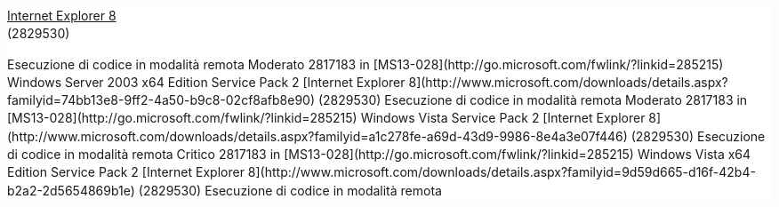 [Internet Explorer 8](http://www.microsoft.com/downloads/details.aspx?familyid=9c811dda-2538-4cbb-b7a6-7b84a45d4a9c)  
(2829530)
</td>
<td style="border:1px solid black;">
Esecuzione di codice in modalità remota
</td>
<td style="border:1px solid black;">
Moderato
</td>
<td style="border:1px solid black;">
2817183 in [MS13-028](http://go.microsoft.com/fwlink/?linkid=285215)
</td>
</tr>
<tr>
<td style="border:1px solid black;">
Windows Server 2003 x64 Edition Service Pack 2
</td>
<td style="border:1px solid black;">
[Internet Explorer 8](http://www.microsoft.com/downloads/details.aspx?familyid=74bb13e8-9ff2-4a50-b9c8-02cf8afb8e90)  
(2829530)
</td>
<td style="border:1px solid black;">
Esecuzione di codice in modalità remota
</td>
<td style="border:1px solid black;">
Moderato
</td>
<td style="border:1px solid black;">
2817183 in [MS13-028](http://go.microsoft.com/fwlink/?linkid=285215)
</td>
</tr>
<tr class="alternateRow">
<td style="border:1px solid black;">
Windows Vista Service Pack 2
</td>
<td style="border:1px solid black;">
[Internet Explorer 8](http://www.microsoft.com/downloads/details.aspx?familyid=a1c278fe-a69d-43d9-9986-8e4a3e07f446)  
(2829530)
</td>
<td style="border:1px solid black;">
Esecuzione di codice in modalità remota
</td>
<td style="border:1px solid black;">
Critico
</td>
<td style="border:1px solid black;">
2817183 in [MS13-028](http://go.microsoft.com/fwlink/?linkid=285215)
</td>
</tr>
<tr>
<td style="border:1px solid black;">
Windows Vista x64 Edition Service Pack 2
</td>
<td style="border:1px solid black;">
[Internet Explorer 8](http://www.microsoft.com/downloads/details.aspx?familyid=9d59d665-d16f-42b4-b2a2-2d5654869b1e)  
(2829530)
</td>
<td style="border:1px solid black;">
Esecuzione di codice in modalità remota
</td>